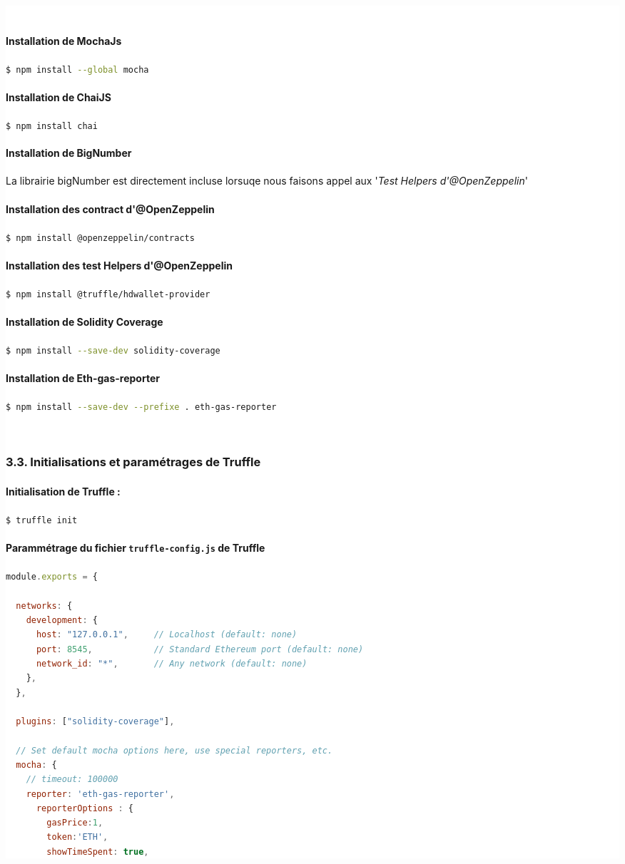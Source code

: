 <br/>

#### Installation de MochaJs
```sh
$ npm install --global mocha
```

#### Installation de ChaiJS
```sh
$ npm install chai
```

#### Installation de BigNumber
La librairie bigNumber est directement incluse lorsuqe nous faisons appel aux '_Test Helpers d'@OpenZeppelin_'

#### Installation des contract d'@OpenZeppelin
```sh
$ npm install @openzeppelin/contracts
```

#### Installation des test Helpers d'@OpenZeppelin
```sh
$ npm install @truffle/hdwallet-provider
```

#### Installation de Solidity Coverage
```sh
$ npm install --save-dev solidity-coverage
```

#### Installation de Eth-gas-reporter
```sh
$ npm install --save-dev --prefixe . eth-gas-reporter
```

<br />

### 3.3. Initialisations et paramétrages de Truffle

#### Initialisation de Truffle :
```sh
$ truffle init
```

#### Parammétrage du fichier `truffle-config.js` de Truffle
```js
module.exports = {

  networks: {
    development: {
      host: "127.0.0.1",     // Localhost (default: none)
      port: 8545,            // Standard Ethereum port (default: none)
      network_id: "*",       // Any network (default: none)
    },
  },

  plugins: ["solidity-coverage"],

  // Set default mocha options here, use special reporters, etc.
  mocha: {
    // timeout: 100000
    reporter: 'eth-gas-reporter',
      reporterOptions : {
        gasPrice:1,
        token:'ETH',
        showTimeSpent: true,
```